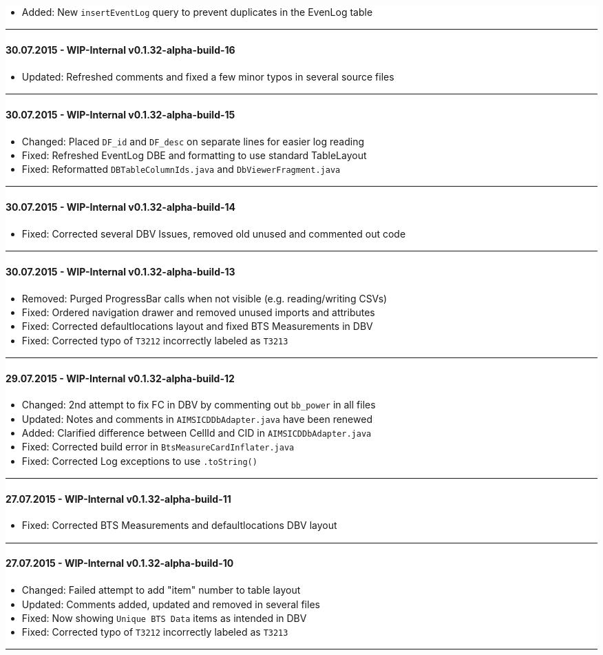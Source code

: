 * Added: New `insertEventLog` query to prevent duplicates in the EvenLog table

---

#### 30.07.2015 - WIP-Internal v0.1.32-alpha-build-16

* Updated: Refreshed comments and fixed a few minor typos in several source files

---

#### 30.07.2015 - WIP-Internal v0.1.32-alpha-build-15

* Changed: Placed `DF_id` and `DF_desc` on separate lines for easier log reading
* Fixed: Refreshed EventLog DBE and formatting to use standard TableLayout
* Fixed: Reformatted `DBTableColumnIds.java` and `DbViewerFragment.java`

---

#### 30.07.2015 - WIP-Internal v0.1.32-alpha-build-14

* Fixed: Corrected several DBV Issues, removed old unused and commented out code

---

#### 30.07.2015 - WIP-Internal v0.1.32-alpha-build-13

* Removed: Purged ProgressBar calls when not visible (e.g. reading/writing CSVs)
* Fixed: Ordered navigation drawer and removed unused imports and attributes
* Fixed: Corrected defaultlocations layout and fixed BTS Measurements in DBV
* Fixed: Corrected typo of `T3212` incorrectly labeled as `T3213`

---

#### 29.07.2015 - WIP-Internal v0.1.32-alpha-build-12

* Changed: 2nd attempt to fix FC in DBV by commenting out `bb_power` in all files
* Updated: Notes and comments in `AIMSICDDbAdapter.java` have been renewed
* Added: Clarified difference between CellId and CID in `AIMSICDDbAdapter.java`
* Fixed: Corrected build error in `BtsMeasureCardInflater.java`
* Fixed: Corrected Log exceptions to use `.toString()`

---

#### 27.07.2015 - WIP-Internal v0.1.32-alpha-build-11

* Fixed: Corrected BTS Measurements and defaultlocations DBV layout 

---

#### 27.07.2015 - WIP-Internal v0.1.32-alpha-build-10

* Changed: Failed attempt to add "item" number to table layout
* Updated: Comments added, updated and removed in several files
* Fixed: Now showing `Unique BTS Data` items as intended in DBV
* Fixed: Corrected typo of `T3212` incorrectly labeled as `T3213`

---
